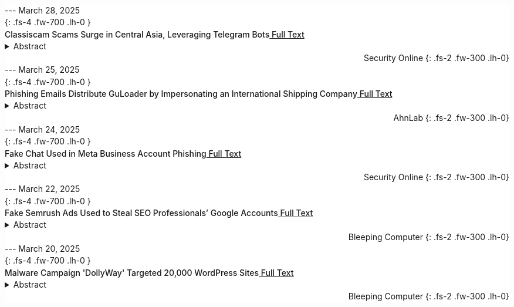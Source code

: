 </div>
---
March 28, 2025 <br>
{: .fs-4 .fw-700 .lh-0  }
<p style="font-weight:500; margin:0px" markdown="1">
Classiscam Scams Surge in Central Asia, Leveraging Telegram Bots<a href="https://securityonline.info/classiscam-scams-surge-in-central-asia-leveraging-telegram-bots/?&amp;web_view=true"> Full Text</a>
</p>
<details><summary>Abstract</summary></details>
<div style="text-align: right" markdown="1">
Security Online
{: .fs-2 .fw-300 .lh-0}
</div>
---
March 25, 2025 <br>
{: .fs-4 .fw-700 .lh-0  }
<p style="font-weight:500; margin:0px" markdown="1">
Phishing Emails Distribute GuLoader by Impersonating an International Shipping Company<a href="https://asec.ahnlab.com/en/87002/?&amp;web_view=true"> Full Text</a>
</p>
<details><summary>Abstract</summary></details>
<div style="text-align: right" markdown="1">
AhnLab
{: .fs-2 .fw-300 .lh-0}
</div>
---
March 24, 2025 <br>
{: .fs-4 .fw-700 .lh-0  }
<p style="font-weight:500; margin:0px" markdown="1">
Fake Chat Used in Meta Business Account Phishing<a href="https://securityonline.info/dont-click-fake-chat-used-in-meta-business-account-phishing/?&amp;web_view=true"> Full Text</a>
</p>
<details><summary>Abstract</summary></details>
<div style="text-align: right" markdown="1">
Security Online
{: .fs-2 .fw-300 .lh-0}
</div>
---
March 22, 2025 <br>
{: .fs-4 .fw-700 .lh-0  }
<p style="font-weight:500; margin:0px" markdown="1">
Fake Semrush Ads Used to Steal SEO Professionals’ Google Accounts<a href="https://www.bleepingcomputer.com/news/security/fake-semrush-ads-used-to-steal-seo-professionals-google-accounts/?&amp;web_view=true"> Full Text</a>
</p>
<details><summary>Abstract</summary></details>
<div style="text-align: right" markdown="1">
Bleeping Computer
{: .fs-2 .fw-300 .lh-0}
</div>
---
March 20, 2025 <br>
{: .fs-4 .fw-700 .lh-0  }
<p style="font-weight:500; margin:0px" markdown="1">
Malware Campaign 'DollyWay' Targeted 20,000 WordPress Sites<a href="https://www.bleepingcomputer.com/news/security/malware-campaign-dollyway-breached-20-000-wordpress-sites/?&amp;web_view=true"> Full Text</a>
</p>
<details><summary>Abstract</summary></details>
<div style="text-align: right" markdown="1">
Bleeping Computer
{: .fs-2 .fw-300 .lh-0}